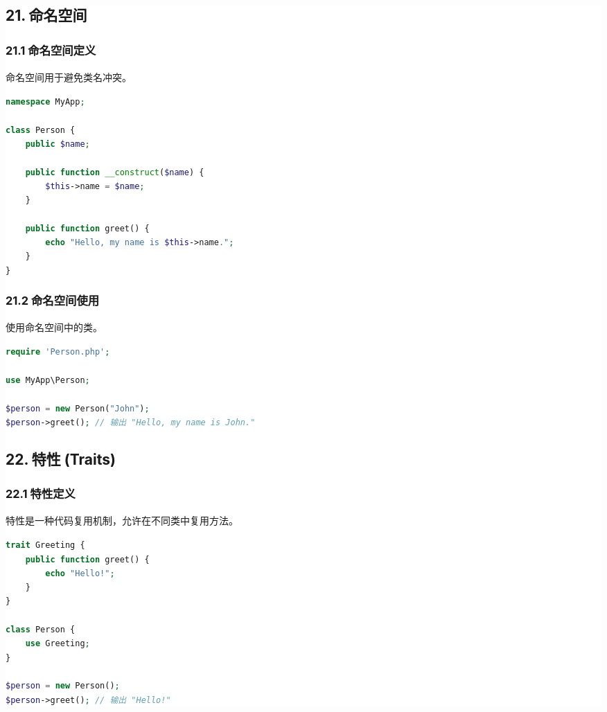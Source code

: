 ## 21. 命名空间

### 21.1 命名空间定义
命名空间用于避免类名冲突。

```php
namespace MyApp;

class Person {
    public $name;

    public function __construct($name) {
        $this->name = $name;
    }

    public function greet() {
        echo "Hello, my name is $this->name.";
    }
}
```

### 21.2 命名空间使用
使用命名空间中的类。

```php
require 'Person.php';

use MyApp\Person;

$person = new Person("John");
$person->greet(); // 输出 "Hello, my name is John."
```

## 22. 特性 (Traits)

### 22.1 特性定义
特性是一种代码复用机制，允许在不同类中复用方法。

```php
trait Greeting {
    public function greet() {
        echo "Hello!";
    }
}

class Person {
    use Greeting;
}

$person = new Person();
$person->greet(); // 输出 "Hello!"
```

